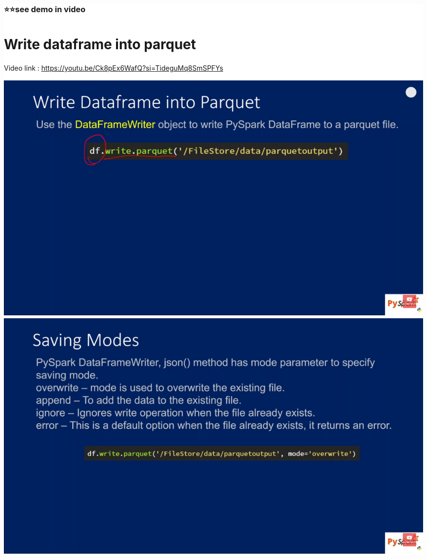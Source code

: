 ### ⭐⭐see demo in video

# Write dataframe into parquet
Video link : https://youtu.be/Ck8pEx6WafQ?si=TideguMq8SmSPFYs 

![](./Screenshot%20(919).png)
![](./Screenshot%20(920).png)

